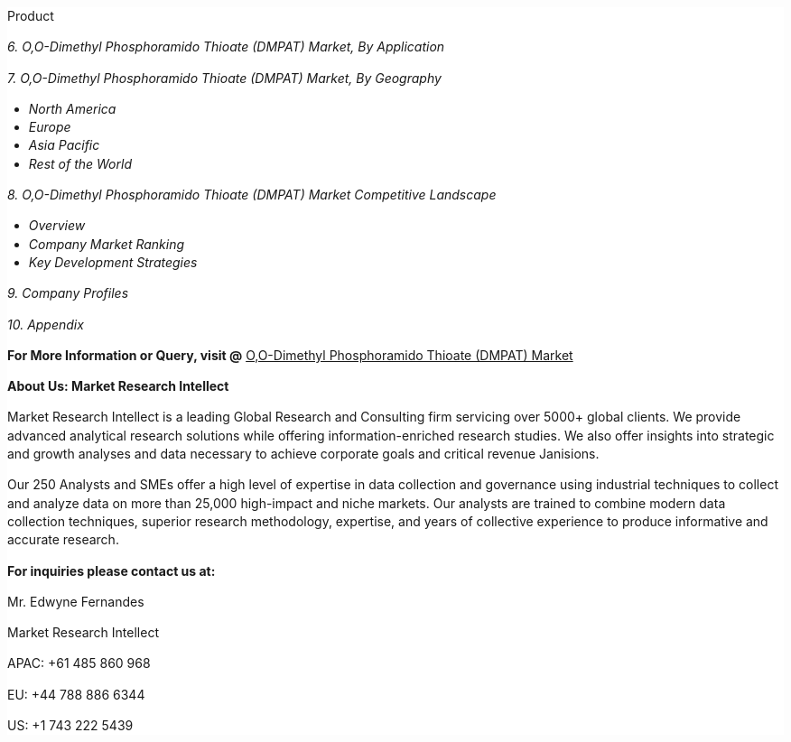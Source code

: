 Product</span></em></p><p><em><span class="font-[700]">6. O,O-Dimethyl Phosphoramido Thioate (DMPAT) Market, By Application</span></em></p><p><em><span class="font-[700]">7. O,O-Dimethyl Phosphoramido Thioate (DMPAT) Market, By Geography</span></em></p><ul><li><em><span class="">North America</span></em></li><li><em><span class="">Europe</span></em></li><li><em><span class="">Asia Pacific</span></em></li><li><em><span class="">Rest of the World</span></em></li></ul><p><em><span class="font-[700]">8. O,O-Dimethyl Phosphoramido Thioate (DMPAT) Market Competitive Landscape</span></em></p><ul><li><em><span class="">Overview</span></em></li><li><em><span class="">Company Market Ranking</span></em></li><li><em><span class="">Key Development Strategies</span></em></li></ul><p><em><span class="font-[700]">9. Company Profiles</span></em></p><p><em><span class="font-[700]">10. Appendix</span></em></p><p><span class="font-[700]"><strong>For More Information or Query, visit&nbsp;@</strong>&nbsp;</span><span class="font-[700]"><a href="https://www.marketresearchintellect.com/product/global-oo-dimethyl-phosphoramido-thioate-dmpat-market/?utm_source=Linkedin&utm_medium=867" target="_blank" data-tracking-control-name="article-ssr-frontend-pulse_little-text-block" data-tracking-will-navigate="" data-test-link="">O,O-Dimethyl Phosphoramido Thioate (DMPAT) Market</a></span></p><p><strong><span class="font-[700]">About Us: Market Research Intellect</span></strong></p><p><span class="">Market Research Intellect is a leading Global Research and Consulting firm servicing over 5000+ global clients. We provide advanced analytical research solutions while offering information-enriched research studies.&nbsp;</span>We also offer insights into strategic and growth analyses and data necessary to achieve corporate goals and critical revenue Janisions.</p><p><span class="">Our 250 Analysts and SMEs offer a high level of expertise in data collection and governance using industrial techniques to collect and analyze data on more than 25,000 high-impact and niche markets. Our analysts are trained to combine modern data collection techniques, superior research methodology, expertise, and years of collective experience to produce informative and accurate research.</span></p><p><strong>For inquiries please contact us at:</strong></p><p>Mr. Edwyne Fernandes</p><p>Market Research Intellect</p><p>APAC: +61 485 860 968</p><p>EU: +44 788 886 6344</p><p>US: +1 743 222 5439</p>